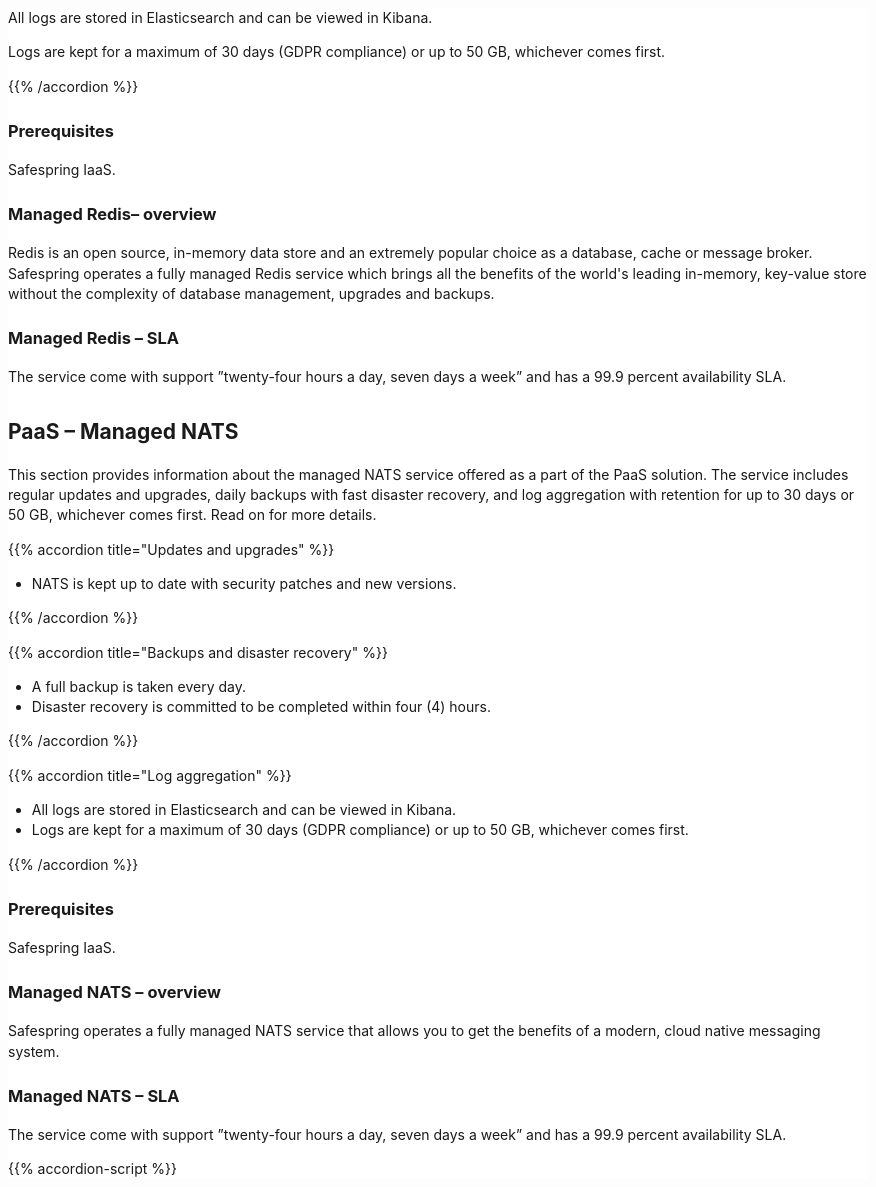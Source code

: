 All logs are stored in Elasticsearch and can be viewed in Kibana.

Logs are kept for a maximum of 30 days (GDPR compliance) or up to 50 GB, whichever comes first.

{{% /accordion %}}


### Prerequisites
Safespring IaaS.

### Managed Redis– overview
Redis is an open source, in-memory data store and an extremely popular choice as a database, cache or message broker. Safespring operates a fully managed Redis service which brings all the benefits of the world's leading in-memory, key-value store without the complexity of database management, upgrades and backups.

### Managed Redis – SLA
The service come with support ”twenty-four hours a day, seven days a week” and has a 99.9 percent availability SLA.

## PaaS – Managed NATS
This section provides information about the managed NATS service offered as a part of the PaaS solution. The service includes regular updates and upgrades, daily backups with fast disaster recovery, and log aggregation with retention for up to 30 days or 50 GB, whichever comes first. Read on for more details.

{{% accordion title="Updates and upgrades" %}}

- NATS is kept up to date with security patches and new versions.

{{% /accordion %}}

{{% accordion title="Backups and disaster recovery" %}}

- A full backup is taken every day.
- Disaster recovery is committed to be completed within four (4) hours.

{{% /accordion %}}

{{% accordion title="Log aggregation" %}}

- All logs are stored in Elasticsearch and can be viewed in Kibana.
- Logs are kept for a maximum of 30 days (GDPR compliance) or up to 50 GB, whichever comes first.

{{% /accordion %}}


### Prerequisites
Safespring IaaS.

### Managed NATS – overview
Safespring operates a fully managed NATS service that allows you to get the benefits of a modern, cloud native messaging system. 

### Managed NATS – SLA
The service come with support ”twenty-four hours a day, seven days a week” and has a 99.9 percent availability SLA.

{{% accordion-script %}}
